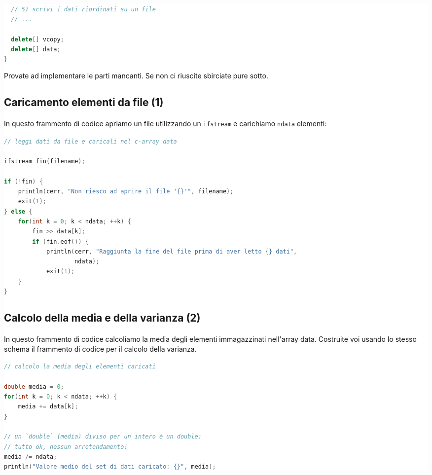 ```c++
  // 5) scrivi i dati riordinati su un file
  // ...

  delete[] vcopy;
  delete[] data;
}
```

Provate ad implementare le parti mancanti. Se non ci riuscite sbirciate pure sotto.

## Caricamento elementi da file (1)

In questo frammento di codice apriamo un file utilizzando un `ifstream` e carichiamo `ndata` elementi:

```c++
// leggi dati da file e caricali nel c-array data

ifstream fin(filename);

if (!fin) {
    println(cerr, "Non riesco ad aprire il file '{}'", filename);
    exit(1);
} else {
    for(int k = 0; k < ndata; ++k) {
        fin >> data[k];
        if (fin.eof()) {
            println(cerr, "Raggiunta la fine del file prima di aver letto {} dati",
                    ndata);
            exit(1);
    }
}
```

## Calcolo della media e della varianza (2)

In questo frammento di codice calcoliamo la media degli elementi immagazzinati nell'array data. Costruite voi usando lo stesso schema il frammento di codice per il calcolo della varianza.

```c++
// calcolo la media degli elementi caricati

double media = 0;
for(int k = 0; k < ndata; ++k) {
    media += data[k];
}

// un `double` (media) diviso per un intero è un double:
// tutto ok, nessun arrotondamento!
media /= ndata;
println("Valore medio del set di dati caricato: {}", media);
```
